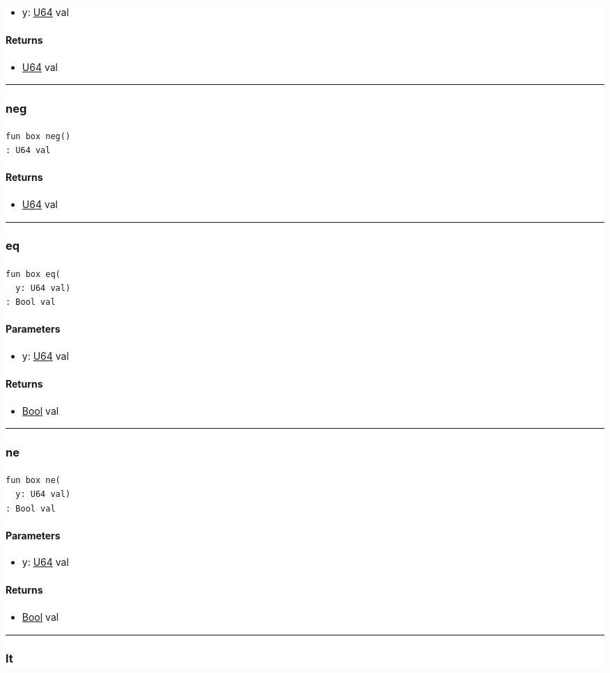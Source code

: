 *   y: [U64](builtin-U64) val

#### Returns

* [U64](builtin-U64) val

---

### neg

```pony
fun box neg()
: U64 val
```

#### Returns

* [U64](builtin-U64) val

---

### eq

```pony
fun box eq(
  y: U64 val)
: Bool val
```
#### Parameters

*   y: [U64](builtin-U64) val

#### Returns

* [Bool](builtin-Bool) val

---

### ne

```pony
fun box ne(
  y: U64 val)
: Bool val
```
#### Parameters

*   y: [U64](builtin-U64) val

#### Returns

* [Bool](builtin-Bool) val

---

### lt
